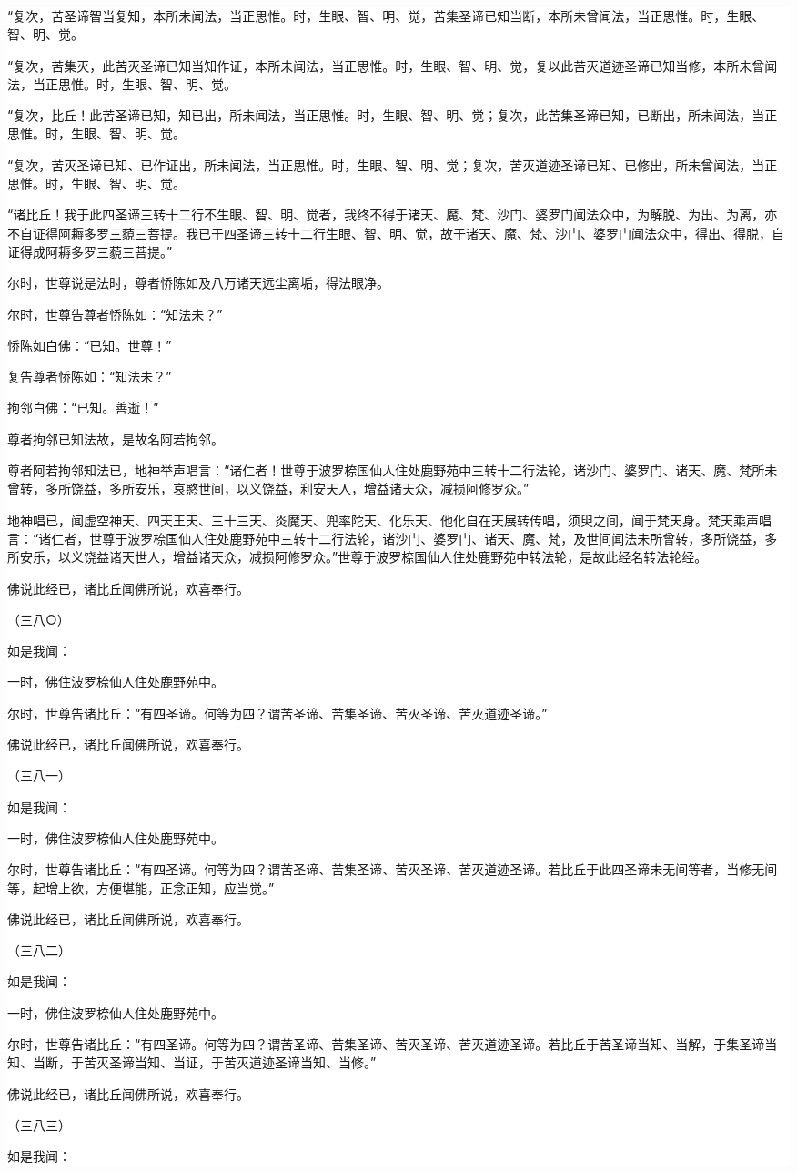 “复次，苦圣谛智当复知，本所未闻法，当正思惟。时，生眼、智、明、觉，苦集圣谛已知当断，本所未曾闻法，当正思惟。时，生眼、智、明、觉。

“复次，苦集灭，此苦灭圣谛已知当知作证，本所未闻法，当正思惟。时，生眼、智、明、觉，复以此苦灭道迹圣谛已知当修，本所未曾闻法，当正思惟。时，生眼、智、明、觉。

“复次，比丘！此苦圣谛已知，知已出，所未闻法，当正思惟。时，生眼、智、明、觉；复次，此苦集圣谛已知，已断出，所未闻法，当正思惟。时，生眼、智、明、觉。

“复次，苦灭圣谛已知、已作证出，所未闻法，当正思惟。时，生眼、智、明、觉；复次，苦灭道迹圣谛已知、已修出，所未曾闻法，当正思惟。时，生眼、智、明、觉。

“诸比丘！我于此四圣谛三转十二行不生眼、智、明、觉者，我终不得于诸天、魔、梵、沙门、婆罗门闻法众中，为解脱、为出、为离，亦不自证得阿耨多罗三藐三菩提。我已于四圣谛三转十二行生眼、智、明、觉，故于诸天、魔、梵、沙门、婆罗门闻法众中，得出、得脱，自证得成阿耨多罗三藐三菩提。”

尔时，世尊说是法时，尊者㤭陈如及八万诸天远尘离垢，得法眼净。

尔时，世尊告尊者㤭陈如：“知法未？”

㤭陈如白佛：“已知。世尊！”

复告尊者㤭陈如：“知法未？”

拘邻白佛：“已知。善逝！”

尊者拘邻已知法故，是故名阿若拘邻。

尊者阿若拘邻知法已，地神举声唱言：“诸仁者！世尊于波罗㮈国仙人住处鹿野苑中三转十二行法轮，诸沙门、婆罗门、诸天、魔、梵所未曾转，多所饶益，多所安乐，哀愍世间，以义饶益，利安天人，增益诸天众，减损阿修罗众。”

地神唱已，闻虚空神天、四天王天、三十三天、炎魔天、兜率陀天、化乐天、他化自在天展转传唱，须臾之间，闻于梵天身。梵天乘声唱言：“诸仁者，世尊于波罗㮈国仙人住处鹿野苑中三转十二行法轮，诸沙门、婆罗门、诸天、魔、梵，及世间闻法未所曾转，多所饶益，多所安乐，以义饶益诸天世人，增益诸天众，减损阿修罗众。”世尊于波罗㮈国仙人住处鹿野苑中转法轮，是故此经名转法轮经。

佛说此经已，诸比丘闻佛所说，欢喜奉行。

（三八○）

如是我闻：

一时，佛住波罗㮈仙人住处鹿野苑中。

尔时，世尊告诸比丘：“有四圣谛。何等为四？谓苦圣谛、苦集圣谛、苦灭圣谛、苦灭道迹圣谛。”

佛说此经已，诸比丘闻佛所说，欢喜奉行。

（三八一）

如是我闻：

一时，佛住波罗㮈仙人住处鹿野苑中。

尔时，世尊告诸比丘：“有四圣谛。何等为四？谓苦圣谛、苦集圣谛、苦灭圣谛、苦灭道迹圣谛。若比丘于此四圣谛未无间等者，当修无间等，起增上欲，方便堪能，正念正知，应当觉。”

佛说此经已，诸比丘闻佛所说，欢喜奉行。

（三八二）

如是我闻：

一时，佛住波罗㮈仙人住处鹿野苑中。

尔时，世尊告诸比丘：“有四圣谛。何等为四？谓苦圣谛、苦集圣谛、苦灭圣谛、苦灭道迹圣谛。若比丘于苦圣谛当知、当解，于集圣谛当知、当断，于苦灭圣谛当知、当证，于苦灭道迹圣谛当知、当修。”

佛说此经已，诸比丘闻佛所说，欢喜奉行。

（三八三）

如是我闻：

